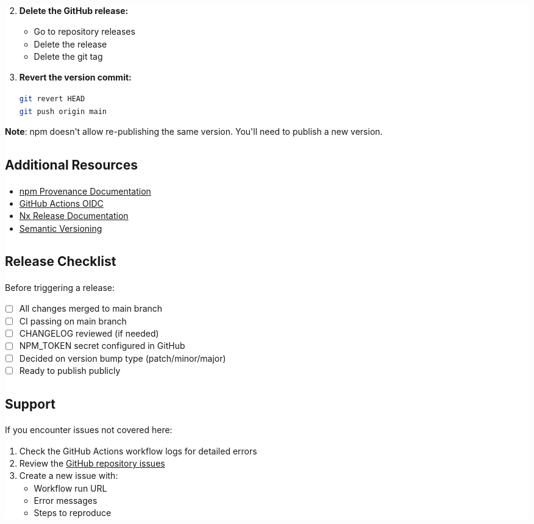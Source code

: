 2. **Delete the GitHub release:**

   - Go to repository releases
   - Delete the release
   - Delete the git tag

3. **Revert the version commit:**
   ```bash
   git revert HEAD
   git push origin main
   ```

**Note**: npm doesn't allow re-publishing the same version. You'll need to publish a new version.

## Additional Resources

- [npm Provenance Documentation](https://docs.npmjs.com/generating-provenance-statements)
- [GitHub Actions OIDC](https://docs.github.com/en/actions/deployment/security-hardening-your-deployments/about-security-hardening-with-openid-connect)
- [Nx Release Documentation](https://nx.dev/recipes/nx-release)
- [Semantic Versioning](https://semver.org/)

## Release Checklist

Before triggering a release:

- [ ] All changes merged to main branch
- [ ] CI passing on main branch
- [ ] CHANGELOG reviewed (if needed)
- [ ] NPM_TOKEN secret configured in GitHub
- [ ] Decided on version bump type (patch/minor/major)
- [ ] Ready to publish publicly

## Support

If you encounter issues not covered here:

1. Check the GitHub Actions workflow logs for detailed errors
2. Review the [GitHub repository issues](https://github.com/geekvetica/nx-astro/issues)
3. Create a new issue with:
   - Workflow run URL
   - Error messages
   - Steps to reproduce
